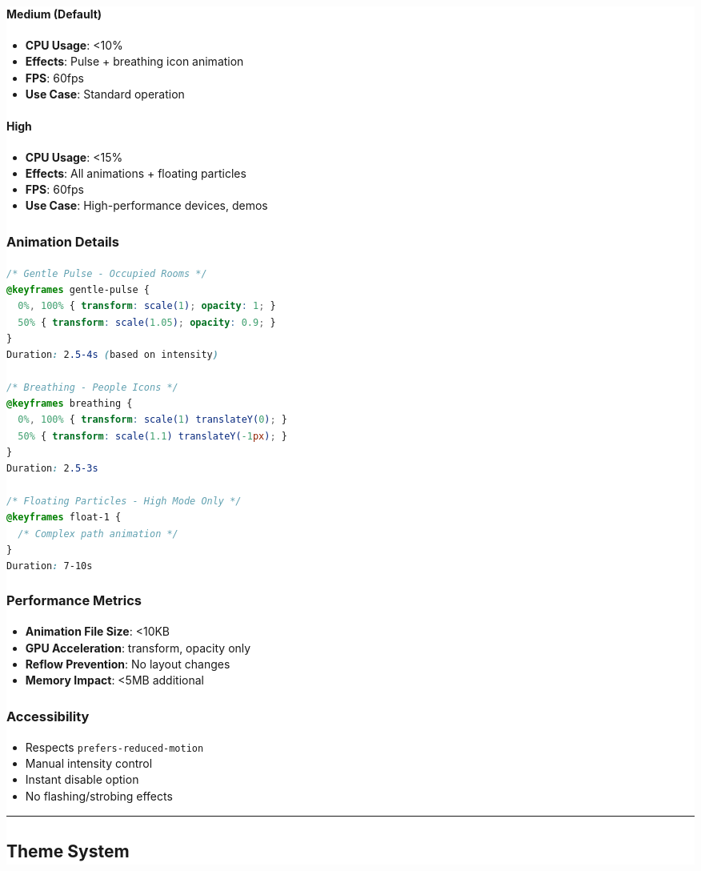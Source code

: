 #### Medium (Default)
- **CPU Usage**: <10%
- **Effects**: Pulse + breathing icon animation
- **FPS**: 60fps
- **Use Case**: Standard operation

#### High
- **CPU Usage**: <15%
- **Effects**: All animations + floating particles
- **FPS**: 60fps
- **Use Case**: High-performance devices, demos

### Animation Details

```css
/* Gentle Pulse - Occupied Rooms */
@keyframes gentle-pulse {
  0%, 100% { transform: scale(1); opacity: 1; }
  50% { transform: scale(1.05); opacity: 0.9; }
}
Duration: 2.5-4s (based on intensity)

/* Breathing - People Icons */
@keyframes breathing {
  0%, 100% { transform: scale(1) translateY(0); }
  50% { transform: scale(1.1) translateY(-1px); }
}
Duration: 2.5-3s

/* Floating Particles - High Mode Only */
@keyframes float-1 {
  /* Complex path animation */
}
Duration: 7-10s
```

### Performance Metrics
- **Animation File Size**: <10KB
- **GPU Acceleration**: transform, opacity only
- **Reflow Prevention**: No layout changes
- **Memory Impact**: <5MB additional

### Accessibility
- Respects `prefers-reduced-motion`
- Manual intensity control
- Instant disable option
- No flashing/strobing effects

---

## Theme System
